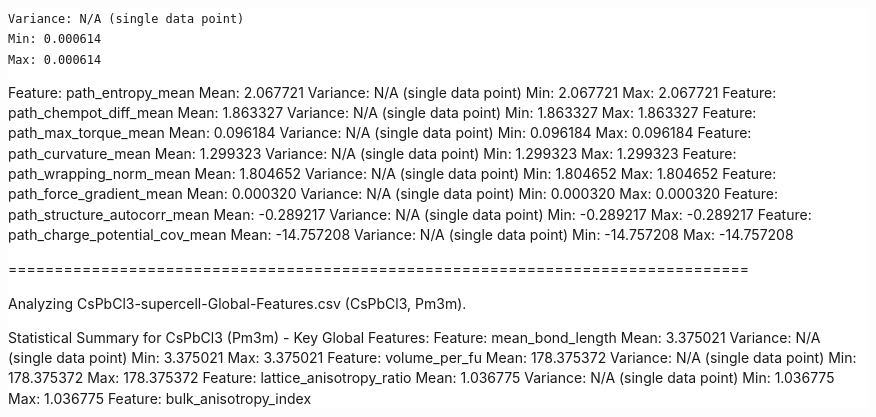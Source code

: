     Variance: N/A (single data point)
    Min: 0.000614
    Max: 0.000614
  Feature: path_entropy_mean
    Mean: 2.067721
    Variance: N/A (single data point)
    Min: 2.067721
    Max: 2.067721
  Feature: path_chempot_diff_mean
    Mean: 1.863327
    Variance: N/A (single data point)
    Min: 1.863327
    Max: 1.863327
  Feature: path_max_torque_mean
    Mean: 0.096184
    Variance: N/A (single data point)
    Min: 0.096184
    Max: 0.096184
  Feature: path_curvature_mean
    Mean: 1.299323
    Variance: N/A (single data point)
    Min: 1.299323
    Max: 1.299323
  Feature: path_wrapping_norm_mean
    Mean: 1.804652
    Variance: N/A (single data point)
    Min: 1.804652
    Max: 1.804652
  Feature: path_force_gradient_mean
    Mean: 0.000320
    Variance: N/A (single data point)
    Min: 0.000320
    Max: 0.000320
  Feature: path_structure_autocorr_mean
    Mean: -0.289217
    Variance: N/A (single data point)
    Min: -0.289217
    Max: -0.289217
  Feature: path_charge_potential_cov_mean
    Mean: -14.757208
    Variance: N/A (single data point)
    Min: -14.757208
    Max: -14.757208

================================================================================

Analyzing CsPbCl3-supercell-Global-Features.csv (CsPbCl3, Pm3m).

Statistical Summary for CsPbCl3 (Pm3m) - Key Global Features:
  Feature: mean_bond_length
    Mean: 3.375021
    Variance: N/A (single data point)
    Min: 3.375021
    Max: 3.375021
  Feature: volume_per_fu
    Mean: 178.375372
    Variance: N/A (single data point)
    Min: 178.375372
    Max: 178.375372
  Feature: lattice_anisotropy_ratio
    Mean: 1.036775
    Variance: N/A (single data point)
    Min: 1.036775
    Max: 1.036775
  Feature: bulk_anisotropy_index